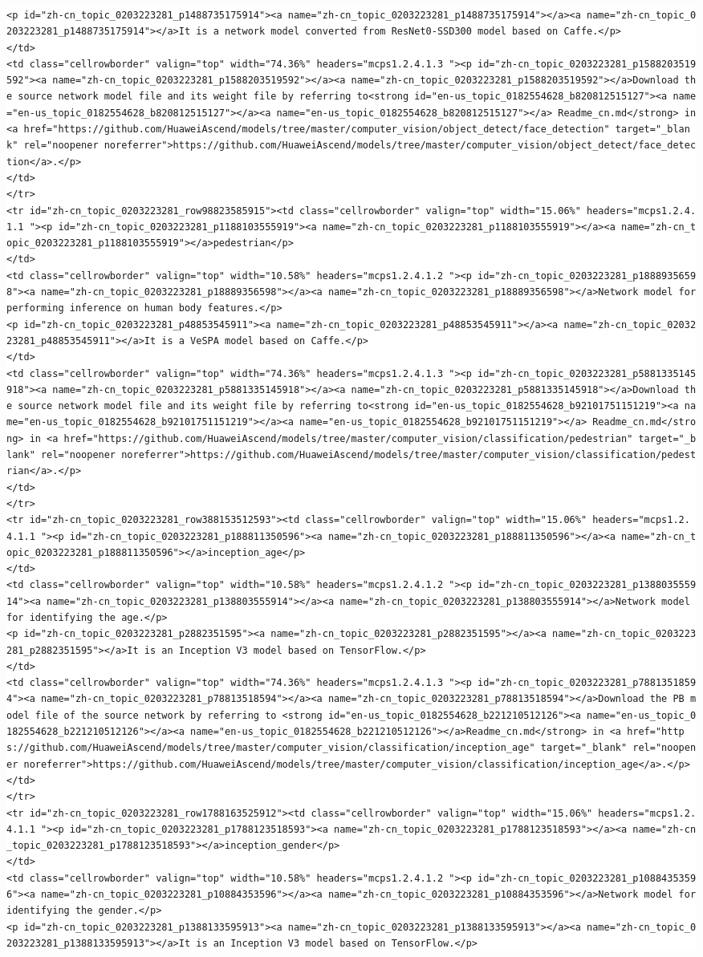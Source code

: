    <p id="zh-cn_topic_0203223281_p1488735175914"><a name="zh-cn_topic_0203223281_p1488735175914"></a><a name="zh-cn_topic_0203223281_p1488735175914"></a>It is a network model converted from ResNet0-SSD300 model based on Caffe.</p>
    </td>
    <td class="cellrowborder" valign="top" width="74.36%" headers="mcps1.2.4.1.3 "><p id="zh-cn_topic_0203223281_p1588203519592"><a name="zh-cn_topic_0203223281_p1588203519592"></a><a name="zh-cn_topic_0203223281_p1588203519592"></a>Download the source network model file and its weight file by referring to<strong id="en-us_topic_0182554628_b820812515127"><a name="en-us_topic_0182554628_b820812515127"></a><a name="en-us_topic_0182554628_b820812515127"></a> Readme_cn.md</strong> in <a href="https://github.com/HuaweiAscend/models/tree/master/computer_vision/object_detect/face_detection" target="_blank" rel="noopener noreferrer">https://github.com/HuaweiAscend/models/tree/master/computer_vision/object_detect/face_detection</a>.</p>
    </td>
    </tr>
    <tr id="zh-cn_topic_0203223281_row98823585915"><td class="cellrowborder" valign="top" width="15.06%" headers="mcps1.2.4.1.1 "><p id="zh-cn_topic_0203223281_p1188103555919"><a name="zh-cn_topic_0203223281_p1188103555919"></a><a name="zh-cn_topic_0203223281_p1188103555919"></a>pedestrian</p>
    </td>
    <td class="cellrowborder" valign="top" width="10.58%" headers="mcps1.2.4.1.2 "><p id="zh-cn_topic_0203223281_p18889356598"><a name="zh-cn_topic_0203223281_p18889356598"></a><a name="zh-cn_topic_0203223281_p18889356598"></a>Network model for performing inference on human body features.</p>
    <p id="zh-cn_topic_0203223281_p48853545911"><a name="zh-cn_topic_0203223281_p48853545911"></a><a name="zh-cn_topic_0203223281_p48853545911"></a>It is a VeSPA model based on Caffe.</p>
    </td>
    <td class="cellrowborder" valign="top" width="74.36%" headers="mcps1.2.4.1.3 "><p id="zh-cn_topic_0203223281_p5881335145918"><a name="zh-cn_topic_0203223281_p5881335145918"></a><a name="zh-cn_topic_0203223281_p5881335145918"></a>Download the source network model file and its weight file by referring to<strong id="en-us_topic_0182554628_b92101751151219"><a name="en-us_topic_0182554628_b92101751151219"></a><a name="en-us_topic_0182554628_b92101751151219"></a> Readme_cn.md</strong> in <a href="https://github.com/HuaweiAscend/models/tree/master/computer_vision/classification/pedestrian" target="_blank" rel="noopener noreferrer">https://github.com/HuaweiAscend/models/tree/master/computer_vision/classification/pedestrian</a>.</p>
    </td>
    </tr>
    <tr id="zh-cn_topic_0203223281_row388153512593"><td class="cellrowborder" valign="top" width="15.06%" headers="mcps1.2.4.1.1 "><p id="zh-cn_topic_0203223281_p188811350596"><a name="zh-cn_topic_0203223281_p188811350596"></a><a name="zh-cn_topic_0203223281_p188811350596"></a>inception_age</p>
    </td>
    <td class="cellrowborder" valign="top" width="10.58%" headers="mcps1.2.4.1.2 "><p id="zh-cn_topic_0203223281_p138803555914"><a name="zh-cn_topic_0203223281_p138803555914"></a><a name="zh-cn_topic_0203223281_p138803555914"></a>Network model for identifying the age.</p>
    <p id="zh-cn_topic_0203223281_p2882351595"><a name="zh-cn_topic_0203223281_p2882351595"></a><a name="zh-cn_topic_0203223281_p2882351595"></a>It is an Inception V3 model based on TensorFlow.</p>
    </td>
    <td class="cellrowborder" valign="top" width="74.36%" headers="mcps1.2.4.1.3 "><p id="zh-cn_topic_0203223281_p78813518594"><a name="zh-cn_topic_0203223281_p78813518594"></a><a name="zh-cn_topic_0203223281_p78813518594"></a>Download the PB model file of the source network by referring to <strong id="en-us_topic_0182554628_b221210512126"><a name="en-us_topic_0182554628_b221210512126"></a><a name="en-us_topic_0182554628_b221210512126"></a>Readme_cn.md</strong> in <a href="https://github.com/HuaweiAscend/models/tree/master/computer_vision/classification/inception_age" target="_blank" rel="noopener noreferrer">https://github.com/HuaweiAscend/models/tree/master/computer_vision/classification/inception_age</a>.</p>
    </td>
    </tr>
    <tr id="zh-cn_topic_0203223281_row1788163525912"><td class="cellrowborder" valign="top" width="15.06%" headers="mcps1.2.4.1.1 "><p id="zh-cn_topic_0203223281_p1788123518593"><a name="zh-cn_topic_0203223281_p1788123518593"></a><a name="zh-cn_topic_0203223281_p1788123518593"></a>inception_gender</p>
    </td>
    <td class="cellrowborder" valign="top" width="10.58%" headers="mcps1.2.4.1.2 "><p id="zh-cn_topic_0203223281_p10884353596"><a name="zh-cn_topic_0203223281_p10884353596"></a><a name="zh-cn_topic_0203223281_p10884353596"></a>Network model for identifying the gender.</p>
    <p id="zh-cn_topic_0203223281_p1388133595913"><a name="zh-cn_topic_0203223281_p1388133595913"></a><a name="zh-cn_topic_0203223281_p1388133595913"></a>It is an Inception V3 model based on TensorFlow.</p>